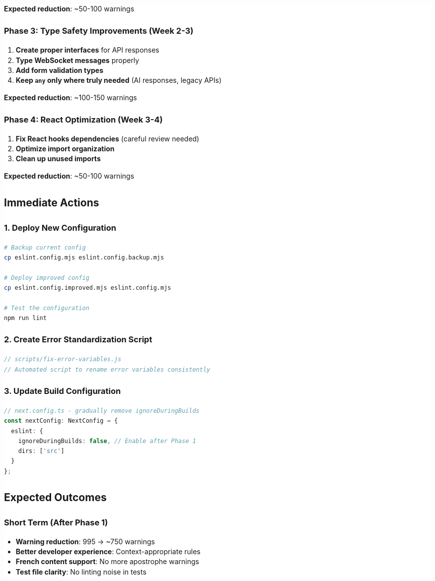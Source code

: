 **Expected reduction**: ~50-100 warnings

### Phase 3: Type Safety Improvements (Week 2-3)
1. **Create proper interfaces** for API responses
2. **Type WebSocket messages** properly
3. **Add form validation types**
4. **Keep `any` only where truly needed** (AI responses, legacy APIs)

**Expected reduction**: ~100-150 warnings

### Phase 4: React Optimization (Week 3-4)
1. **Fix React hooks dependencies** (careful review needed)
2. **Optimize import organization**
3. **Clean up unused imports**

**Expected reduction**: ~50-100 warnings

## Immediate Actions

### 1. Deploy New Configuration
```bash
# Backup current config
cp eslint.config.mjs eslint.config.backup.mjs

# Deploy improved config
cp eslint.config.improved.mjs eslint.config.mjs

# Test the configuration
npm run lint
```

### 2. Create Error Standardization Script
```javascript
// scripts/fix-error-variables.js
// Automated script to rename error variables consistently
```

### 3. Update Build Configuration
```typescript
// next.config.ts - gradually remove ignoreDuringBuilds
const nextConfig: NextConfig = {
  eslint: {
    ignoreDuringBuilds: false, // Enable after Phase 1
    dirs: ['src']
  }
};
```

## Expected Outcomes

### Short Term (After Phase 1)
- **Warning reduction**: 995 → ~750 warnings
- **Better developer experience**: Context-appropriate rules
- **French content support**: No more apostrophe warnings
- **Test file clarity**: No linting noise in tests
